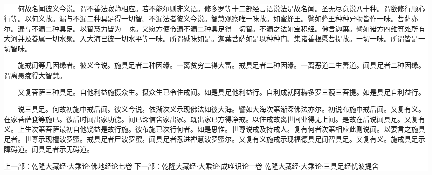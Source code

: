 　　何故名闻彼义今说。谓不善法寂静相应。若不能尔则非义语。修多罗等十二部经言语说法是故名闻。圣无尽意说八十种。谓欲修行顺心行等。以何义故。漏与不漏二种具足得一切智。不漏法者彼义今说。智慧观察唯一味故。如蜜蜂王。譬如蜂王种种异物皆作一味。菩萨亦尔。漏与不漏二种具足。以智慧力皆为一味。又愿方便令漏不漏二种具足得一切智。不漏之法如宝积经。佛言迦葉。譬如诸方四维等处所有大河并及眷属一切水聚。入大海已彼一切水平等一味。所谓碱味如是。迦葉菩萨如是以种种门。集诸善根愿菩提故。一切一味。所谓皆是一切智味。

　　施戒闻等几因缘者。彼义今说。施具足者二种因缘。一离贫穷二得大富。戒具足者二种因缘。一离恶道二生善道。闻具足者二种因缘。谓离愚痴得大智慧。

　　又复菩萨三种具足。自他利益施摄众生。摄众生已令住戒闻。如是具足他利益行。自利成就阿耨多罗三藐三菩提。如是具足自利益行。

　　说三具足。何故初施中戒后闻。彼义今说。依渐次义示现佛法如彼大海。譬如大海次第渐深佛法亦尔。初说布施中戒后闻。又复有义。在家菩萨食等施已。彼后时闻出家功德。闻已深信舍家出家。既出家已方得净戒。以住戒故离世间业得无上闻。是故在后说闻具足。又复有义。上生次第菩萨最初自他饶益是故行施。彼布施已次行何者。如是思惟。世尊说戒及持戒人。复有何者次第相应此则说闻。以要言之施具足者。世尊示现檀波罗蜜。戒具足者尸波罗蜜。闻具足者忍进禅慧波罗蜜尔。又复有义施戒示现福德具足闻智具足。又复有义。施戒具足示障碍道。闻具足者示无碍道。

上一部：乾隆大藏经·大乘论·佛地经论七卷
下一部：乾隆大藏经·大乘论·成唯识论十卷
乾隆大藏经·大乘论·三具足经忧波提舍